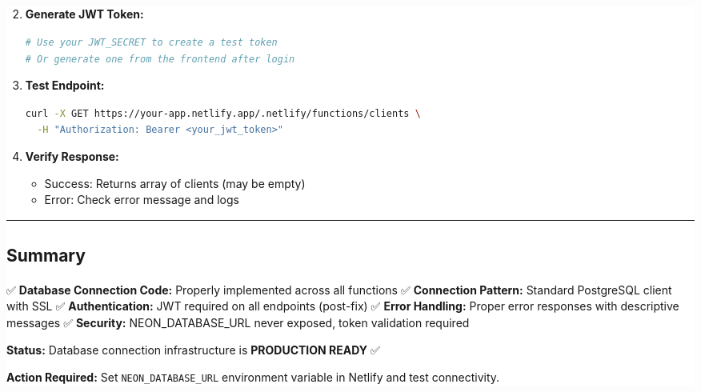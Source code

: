 2. **Generate JWT Token:**
   ```bash
   # Use your JWT_SECRET to create a test token
   # Or generate one from the frontend after login
   ```

3. **Test Endpoint:**
   ```bash
   curl -X GET https://your-app.netlify.app/.netlify/functions/clients \
     -H "Authorization: Bearer <your_jwt_token>"
   ```

4. **Verify Response:**
   - Success: Returns array of clients (may be empty)
   - Error: Check error message and logs

---

## Summary

✅ **Database Connection Code:** Properly implemented across all functions
✅ **Connection Pattern:** Standard PostgreSQL client with SSL
✅ **Authentication:** JWT required on all endpoints (post-fix)
✅ **Error Handling:** Proper error responses with descriptive messages
✅ **Security:** NEON_DATABASE_URL never exposed, token validation required

**Status:** Database connection infrastructure is **PRODUCTION READY** ✅

**Action Required:** Set `NEON_DATABASE_URL` environment variable in Netlify and test connectivity.
